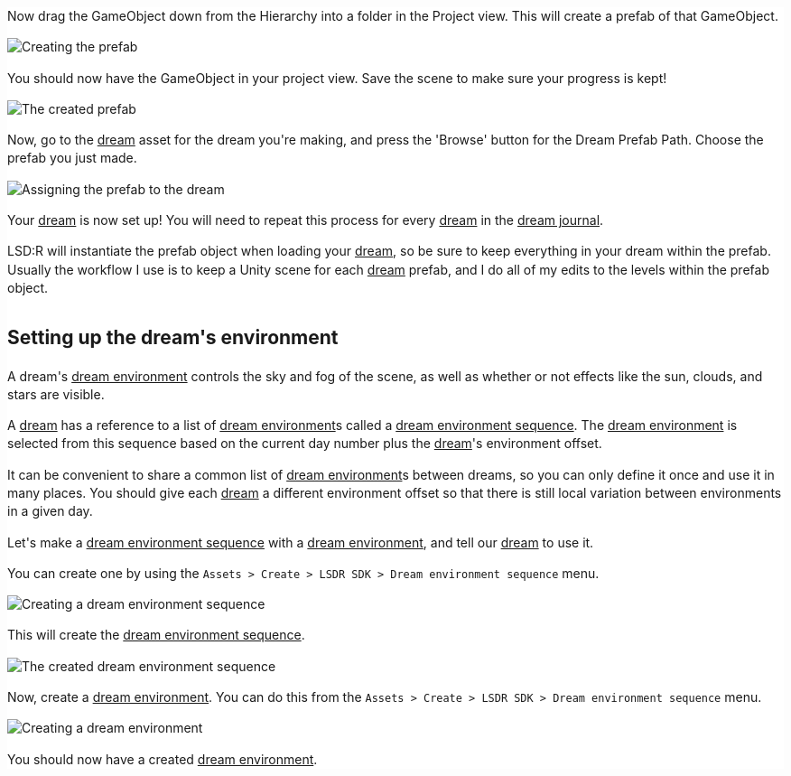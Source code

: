 Now drag the GameObject down from the Hierarchy into a folder in the Project view. This will create a prefab of that GameObject.

![Creating the prefab](/img/tutorials/Tutorial11.png)

You should now have the GameObject in your project view. Save the scene to make sure your progress is kept!

![The created prefab](/img/tutorials/Tutorial12.png)

Now, go to the [dream](../assets/#dream) asset for the dream you're making, and press the 'Browse' button for the Dream Prefab Path. Choose the prefab you just made.

![Assigning the prefab to the dream](/img/tutorials/Tutorial13.png)

Your [dream](../assets/#dream) is now set up! You will need to repeat this process for every [dream](../assets/#dream) in the [dream journal](../assets/#dreamjournal).

LSD:R will instantiate the prefab object when loading your [dream](../assets/#dream), so be sure to keep everything in your dream within the prefab. Usually the workflow I use is to keep a Unity scene for each [dream](../assets/#dream) prefab, and I do all of my edits to the levels within the prefab object.

## Setting up the dream's environment

A dream's [dream environment](../assets/#dreamenvironment) controls the sky and fog of the scene, as well as whether or not effects like the sun, clouds, and stars are visible.

A [dream](../assets/#dream) has a reference to a list of [dream environment](../assets/#dreamenvironment)s called a [dream environment sequence](../assets/#dreamenvironmentsequence). The [dream environment](../assets/#dreamenvironment) is selected from this sequence based on the current day number plus the [dream](../assets/#dream)'s environment offset.

It can be convenient to share a common list of [dream environment](../assets/#dreamenvironment)s between dreams, so you can only define it once and use it in many places. You should give each [dream](../assets/#dream) a different environment offset so that there is still local variation between environments in a given day.

Let's make a [dream environment sequence](../assets/#dreamenvironmentsequence) with a [dream environment](../assets/#dreamenvironment), and tell our [dream](../assets/#dream) to use it.

You can create one by using the `Assets > Create > LSDR SDK > Dream environment sequence` menu.

![Creating a dream environment sequence](/img/tutorials/Tutorial14.png)

This will create the [dream environment sequence](../assets/#dreamenvironmentsequence).

![The created dream environment sequence](/img/tutorials/Tutorial15.png)

Now, create a [dream environment](../assets/#dreamenvironment). You can do this from the `Assets > Create > LSDR SDK > Dream environment sequence` menu.

![Creating a dream environment](/img/tutorials/Tutorial16.png)

You should now have a created [dream environment](../assets/#dreamenvironment).
